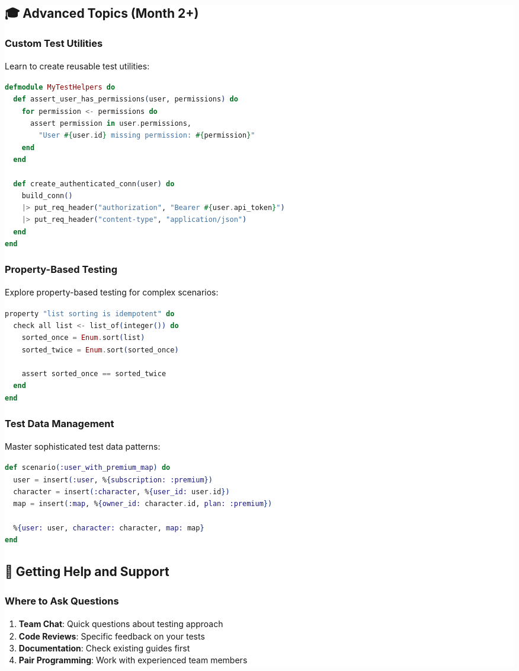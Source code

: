 ## 🎓 Advanced Topics (Month 2+)

### Custom Test Utilities
Learn to create reusable test utilities:

```elixir
defmodule MyTestHelpers do
  def assert_user_has_permissions(user, permissions) do
    for permission <- permissions do
      assert permission in user.permissions,
        "User #{user.id} missing permission: #{permission}"
    end
  end
  
  def create_authenticated_conn(user) do
    build_conn()
    |> put_req_header("authorization", "Bearer #{user.api_token}")
    |> put_req_header("content-type", "application/json")
  end
end
```

### Property-Based Testing
Explore property-based testing for complex scenarios:

```elixir
property "list sorting is idempotent" do
  check all list <- list_of(integer()) do
    sorted_once = Enum.sort(list)
    sorted_twice = Enum.sort(sorted_once)
    
    assert sorted_once == sorted_twice
  end
end
```

### Test Data Management
Master sophisticated test data patterns:

```elixir
def scenario(:user_with_premium_map) do
  user = insert(:user, %{subscription: :premium})
  character = insert(:character, %{user_id: user.id})
  map = insert(:map, %{owner_id: character.id, plan: :premium})
  
  %{user: user, character: character, map: map}
end
```

## 🤝 Getting Help and Support

### Where to Ask Questions
1. **Team Chat**: Quick questions about testing approach
2. **Code Reviews**: Specific feedback on your tests
3. **Documentation**: Check existing guides first
4. **Pair Programming**: Work with experienced team members
